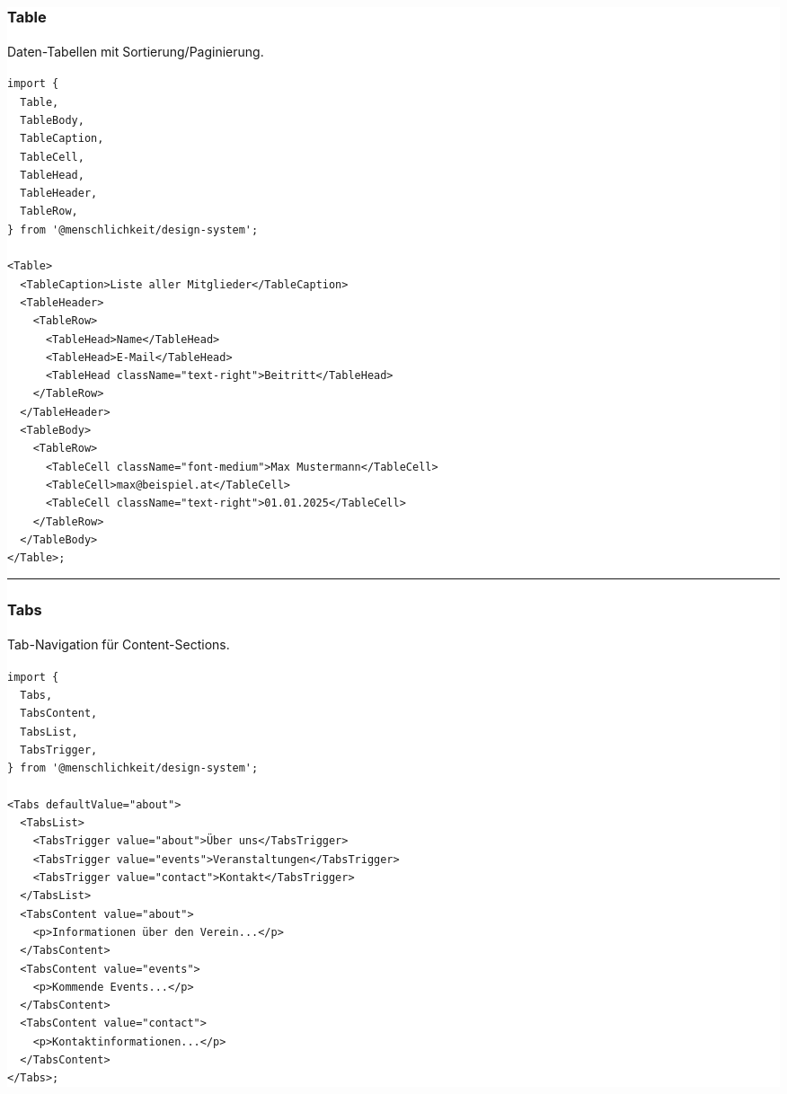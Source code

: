 
### Table

Daten-Tabellen mit Sortierung/Paginierung.

```tsx
import {
  Table,
  TableBody,
  TableCaption,
  TableCell,
  TableHead,
  TableHeader,
  TableRow,
} from '@menschlichkeit/design-system';

<Table>
  <TableCaption>Liste aller Mitglieder</TableCaption>
  <TableHeader>
    <TableRow>
      <TableHead>Name</TableHead>
      <TableHead>E-Mail</TableHead>
      <TableHead className="text-right">Beitritt</TableHead>
    </TableRow>
  </TableHeader>
  <TableBody>
    <TableRow>
      <TableCell className="font-medium">Max Mustermann</TableCell>
      <TableCell>max@beispiel.at</TableCell>
      <TableCell className="text-right">01.01.2025</TableCell>
    </TableRow>
  </TableBody>
</Table>;
```

---

### Tabs

Tab-Navigation für Content-Sections.

```tsx
import {
  Tabs,
  TabsContent,
  TabsList,
  TabsTrigger,
} from '@menschlichkeit/design-system';

<Tabs defaultValue="about">
  <TabsList>
    <TabsTrigger value="about">Über uns</TabsTrigger>
    <TabsTrigger value="events">Veranstaltungen</TabsTrigger>
    <TabsTrigger value="contact">Kontakt</TabsTrigger>
  </TabsList>
  <TabsContent value="about">
    <p>Informationen über den Verein...</p>
  </TabsContent>
  <TabsContent value="events">
    <p>Kommende Events...</p>
  </TabsContent>
  <TabsContent value="contact">
    <p>Kontaktinformationen...</p>
  </TabsContent>
</Tabs>;
```